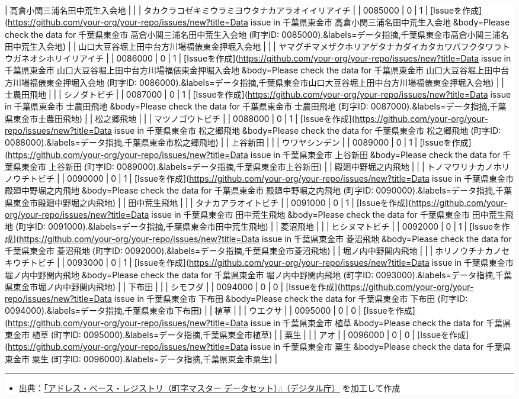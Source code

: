 | 高倉小関三浦名田中荒生入会地 |  |  | タカクラコゼキミウラミヨウタナカアラオイイリアイチ   |  | 0085000 | 0 | 1 | [Issueを作成](https://github.com/your-org/your-repo/issues/new?title=Data issue in 千葉県東金市 高倉小関三浦名田中荒生入会地  &body=Please check the data for 千葉県東金市 高倉小関三浦名田中荒生入会地   (町字ID: 0085000).&labels=データ指摘,千葉県東金市高倉小関三浦名田中荒生入会地) |
| 山口大豆谷堀上田中台方川場福俵東金押堀入会地 |  |  | ヤマグチマメザクホリアゲタナカダイカタカワバフクタワラトウガネオシホリイリアイチ   |  | 0086000 | 0 | 1 | [Issueを作成](https://github.com/your-org/your-repo/issues/new?title=Data issue in 千葉県東金市 山口大豆谷堀上田中台方川場福俵東金押堀入会地  &body=Please check the data for 千葉県東金市 山口大豆谷堀上田中台方川場福俵東金押堀入会地   (町字ID: 0086000).&labels=データ指摘,千葉県東金市山口大豆谷堀上田中台方川場福俵東金押堀入会地) |
| 士農田飛地 |  |  | シノダトビチ   |  | 0087000 | 0 | 1 | [Issueを作成](https://github.com/your-org/your-repo/issues/new?title=Data issue in 千葉県東金市 士農田飛地  &body=Please check the data for 千葉県東金市 士農田飛地   (町字ID: 0087000).&labels=データ指摘,千葉県東金市士農田飛地) |
| 松之郷飛地 |  |  | マツノゴウトビチ   |  | 0088000 | 0 | 1 | [Issueを作成](https://github.com/your-org/your-repo/issues/new?title=Data issue in 千葉県東金市 松之郷飛地  &body=Please check the data for 千葉県東金市 松之郷飛地   (町字ID: 0088000).&labels=データ指摘,千葉県東金市松之郷飛地) |
| 上谷新田 |  |  | ウワヤシンデン   |  | 0089000 | 0 | 1 | [Issueを作成](https://github.com/your-org/your-repo/issues/new?title=Data issue in 千葉県東金市 上谷新田  &body=Please check the data for 千葉県東金市 上谷新田   (町字ID: 0089000).&labels=データ指摘,千葉県東金市上谷新田) |
| 殿廻中野堀之内飛地 |  |  | トノマワリナカノホリノウチトビチ   |  | 0090000 | 0 | 1 | [Issueを作成](https://github.com/your-org/your-repo/issues/new?title=Data issue in 千葉県東金市 殿廻中野堀之内飛地  &body=Please check the data for 千葉県東金市 殿廻中野堀之内飛地   (町字ID: 0090000).&labels=データ指摘,千葉県東金市殿廻中野堀之内飛地) |
| 田中荒生飛地 |  |  | タナカアラオイトビチ   |  | 0091000 | 0 | 1 | [Issueを作成](https://github.com/your-org/your-repo/issues/new?title=Data issue in 千葉県東金市 田中荒生飛地  &body=Please check the data for 千葉県東金市 田中荒生飛地   (町字ID: 0091000).&labels=データ指摘,千葉県東金市田中荒生飛地) |
| 菱沼飛地 |  |  | ヒシヌマトビチ   |  | 0092000 | 0 | 1 | [Issueを作成](https://github.com/your-org/your-repo/issues/new?title=Data issue in 千葉県東金市 菱沼飛地  &body=Please check the data for 千葉県東金市 菱沼飛地   (町字ID: 0092000).&labels=データ指摘,千葉県東金市菱沼飛地) |
| 堀ノ内中野関内飛地 |  |  | ホリノウチナカノセキウチトビチ   |  | 0093000 | 0 | 1 | [Issueを作成](https://github.com/your-org/your-repo/issues/new?title=Data issue in 千葉県東金市 堀ノ内中野関内飛地  &body=Please check the data for 千葉県東金市 堀ノ内中野関内飛地   (町字ID: 0093000).&labels=データ指摘,千葉県東金市堀ノ内中野関内飛地) |
| 下布田 |  |  | シモフダ   |  | 0094000 | 0 | 0 | [Issueを作成](https://github.com/your-org/your-repo/issues/new?title=Data issue in 千葉県東金市 下布田  &body=Please check the data for 千葉県東金市 下布田   (町字ID: 0094000).&labels=データ指摘,千葉県東金市下布田) |
| 植草 |  |  | ウエクサ   |  | 0095000 | 0 | 0 | [Issueを作成](https://github.com/your-org/your-repo/issues/new?title=Data issue in 千葉県東金市 植草  &body=Please check the data for 千葉県東金市 植草   (町字ID: 0095000).&labels=データ指摘,千葉県東金市植草) |
| 粟生 |  |  | アオ   |  | 0096000 | 0 | 0 | [Issueを作成](https://github.com/your-org/your-repo/issues/new?title=Data issue in 千葉県東金市 粟生  &body=Please check the data for 千葉県東金市 粟生   (町字ID: 0096000).&labels=データ指摘,千葉県東金市粟生) |

---

- 出典：[「アドレス・ベース・レジストリ（町字マスター データセット）』（デジタル庁）](https://www.digital.go.jp/policies/base_registry_address/) を加工して作成